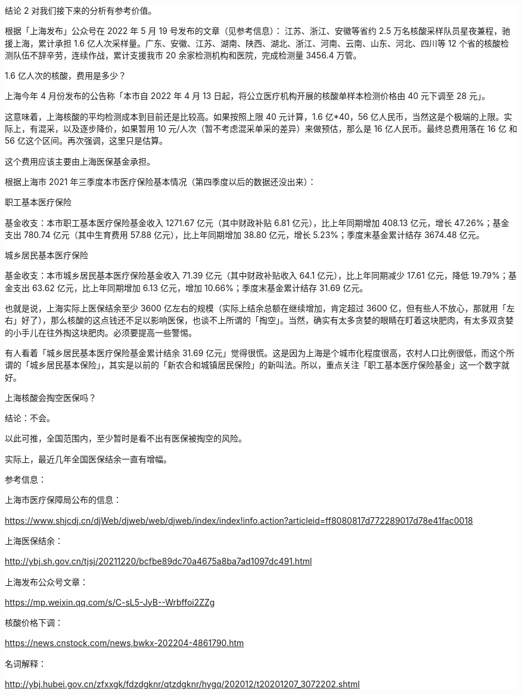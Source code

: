 结论 2 对我们接下来的分析有参考价值。

根据「上海发布」公众号在 2022 年 5 月 19 号发布的文章（见参考信息）：
江苏、浙江、安徽等省约 2.5 万名核酸采样队员星夜兼程，驰援上海，累计承担 1.6 亿人次采样量。广东、安徽、江苏、湖南、陕西、湖北、浙江、河南、云南、山东、河北、四川等 12 个省的核酸检测队伍不辞辛劳，连续作战，累计支援我市 20 余家检测机构和医院，完成检测量 3456.4 万管。

1.6 亿人次的核酸，费用是多少？

上海今年 4 月份发布的公告称「本市自 2022 年 4 月 13 日起，将公立医疗机构开展的核酸单样本检测价格由 40 元下调至 28 元」。

这意味着，上海核酸的平均检测成本到目前还是比较高。如果按照上限 40 元计算，1.6 亿*40，56 亿人民币，当然这是个极端的上限。实际上，有混采，以及逐步降价，如果暂用 10 元/人次（暂不考虑混采单采的差异）来做预估，那么是 16 亿人民币。最终总费用落在 16 亿 和 56 亿这个区间。再次强调，这里只是估算。

这个费用应该主要由上海医保基金承担。

根据上海市 2021 年三季度本市医疗保险基本情况（第四季度以后的数据还没出来）：

职工基本医疗保险

基金收支：本市职工基本医疗保险基金收入 1271.67 亿元（其中财政补贴 6.81 亿元），比上年同期增加 408.13 亿元，增长 47.26%；基金支出 780.74 亿元（其中生育费用 57.88 亿元），比上年同期增加 38.80 亿元，增长 5.23%；季度末基金累计结存 3674.48 亿元。

城乡居民基本医疗保险

基金收支：本市城乡居民基本医疗保险基金收入 71.39 亿元（其中财政补贴收入 64.1 亿元），比上年同期减少 17.61 亿元，降低 19.79%；基金支出 63.62 亿元，比上年同期增加 6.13 亿元，增加 10.66%；季度末基金累计结存 31.69 亿元。

也就是说，上海实际上医保结余至少 3600 亿左右的规模（实际上结余总额在继续增加，肯定超过 3600 亿，但有些人不放心，那就用「左右」好了），那么核酸的这点钱还不足以影响医保，也谈不上所谓的「掏空」。当然，确实有太多贪婪的眼睛在盯着这块肥肉，有太多双贪婪的小手儿在往外掏这块肥肉。必须要提高一些警惕。

有人看着「城乡居民基本医疗保险基金累计结余 31.69 亿元」觉得很慌。这是因为上海是个城市化程度很高，农村人口比例很低，而这个所谓的「城乡居民基本保险」，其实是以前的「新农合和城镇居民保险」的新叫法。所以，重点关注「职工基本医疗保险基金」这一个数字就好。

上海核酸会掏空医保吗？

结论：不会。

以此可推，全国范围内，至少暂时是看不出有医保被掏空的风险。

实际上，最近几年全国医保结余一直有增幅。

参考信息：

上海市医疗保障局公布的信息：

https://www.shjcdj.cn/djWeb/djweb/web/djweb/index/index!info.action?articleid=ff8080817d772289017d78e41fac0018

上海医保结余：

http://ybj.sh.gov.cn/tjsj/20211220/bcfbe89dc70a4675a8ba7ad1097dc491.html

上海发布公众号文章：

https://mp.weixin.qq.com/s/C-sL5-JyB--Wrbffoi2ZZg

核酸价格下调：

https://news.cnstock.com/news,bwkx-202204-4861790.htm

名词解释：

http://ybj.hubei.gov.cn/zfxxgk/fdzdgknr/qtzdgknr/hygq/202012/t20201207_3072202.shtml
